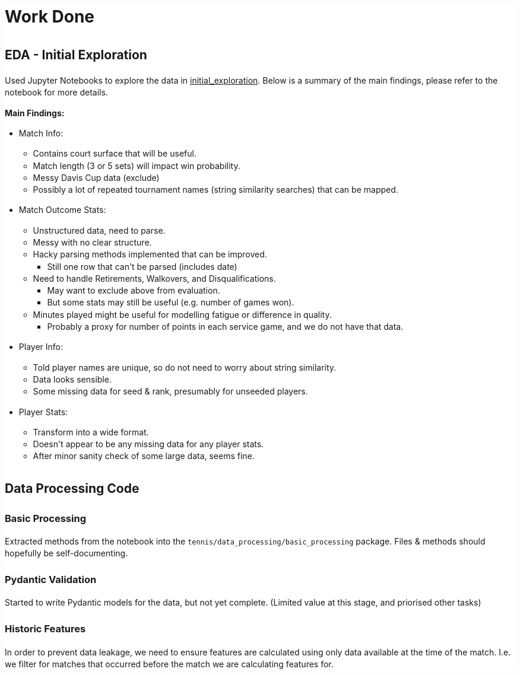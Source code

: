 # Work Done

## EDA - Initial Exploration
Used Jupyter Notebooks to explore the data in [initial_exploration](../notebooks/initial_exploration.ipynb).
Below is a summary of the main findings, please refer to the notebook for more details.

**Main Findings:**
- Match Info:
  - Contains court surface that will be useful.
  - Match length (3 or 5 sets) will impact win probability.
  - Messy Davis Cup data (exclude)
  - Possibly a lot of repeated tournament names (string similarity searches) that can be mapped.

- Match Outcome Stats:
  - Unstructured data, need to parse.
  - Messy with no clear structure.
  - Hacky parsing methods implemented that can be improved.
    - Still one row that can't be parsed (includes date)
  - Need to handle Retirements, Walkovers, and Disqualifications.
    - May want to exclude above from evaluation.
    - But some stats may still be useful (e.g. number of games won).
  - Minutes played might be useful for modelling fatigue or difference in quality.
    - Probably a proxy for number of points in each service game, and we do not have that data.

- Player Info:
  - Told player names are unique, so do not need to worry about string similarity.
  - Data looks sensible.
  - Some missing data for seed & rank, presumably for unseeded players.

- Player Stats:
  - Transform into a wide format.
  - Doesn't appear to be any missing data for any player stats.
  - After minor sanity check of some large data, seems fine.

## Data Processing Code

### Basic Processing
Extracted methods from the notebook into the `tennis/data_processing/basic_processing` package.
Files & methods should hopefully be self-documenting.

### Pydantic Validation
Started to write Pydantic models for the data, but not yet complete. (Limited value at this stage, and priorised other tasks)

### Historic Features
In order to prevent data leakage, we need to ensure features are calculated using only data available at the time of the match.
I.e. we filter for matches that occurred before the match we are calculating features for.
